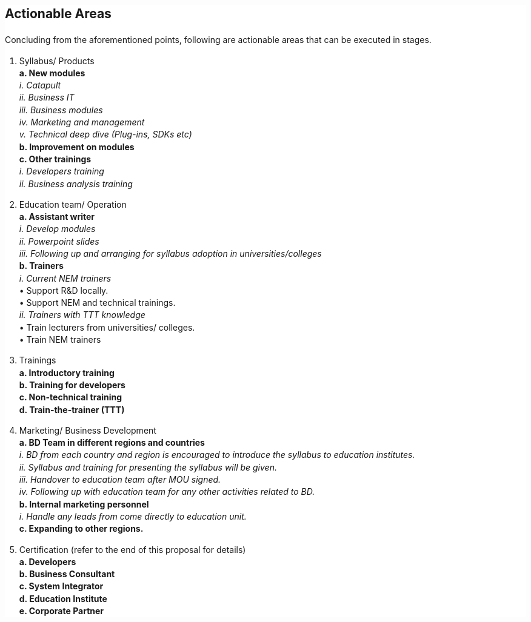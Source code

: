 ## Actionable Areas
Concluding from the aforementioned points, following are actionable areas that can be executed in stages.  

1. Syllabus/ Products  
**a. New modules**  
*i. Catapult  
ii. Business IT  
iii. Business modules  
iv. Marketing and management  
v. Technical deep dive (Plug-ins, SDKs etc)*  
**b. Improvement on modules**  
**c. Other trainings**  
*i. Developers training  
ii. Business analysis training*    

2. Education team/ Operation  
**a. Assistant writer**  
*i. Develop modules  
ii. Powerpoint slides  
iii. Following up and arranging for syllabus adoption in universities/colleges*  
**b. Trainers**  
*i. Current NEM trainers*   
• Support R&D locally.    
• Support NEM and technical trainings.  
*ii. Trainers with TTT knowledge*  
• Train lecturers from universities/ colleges.  
• Train NEM trainers    

3. Trainings    
**a. Introductory training   
b. Training for developers  
c. Non-technical training  
d. Train-the-trainer (TTT)**     

4. Marketing/ Business Development  
**a. BD Team in different regions and countries**  
*i. BD from each country and region is encouraged to introduce the syllabus to education institutes.  
ii. Syllabus and training for presenting the syllabus will be given.  
iii. Handover to education team after MOU signed.  
iv. Following up with education team for any other activities related to BD.*  
**b. Internal marketing personnel**  
*i. Handle any leads from come directly to education unit.*  
**c. Expanding to other regions.**    

5. Certification (refer to the end of this proposal for details)   
**a. Developers  
b. Business Consultant  
c. System Integrator  
d. Education Institute  
e. Corporate Partner**   
